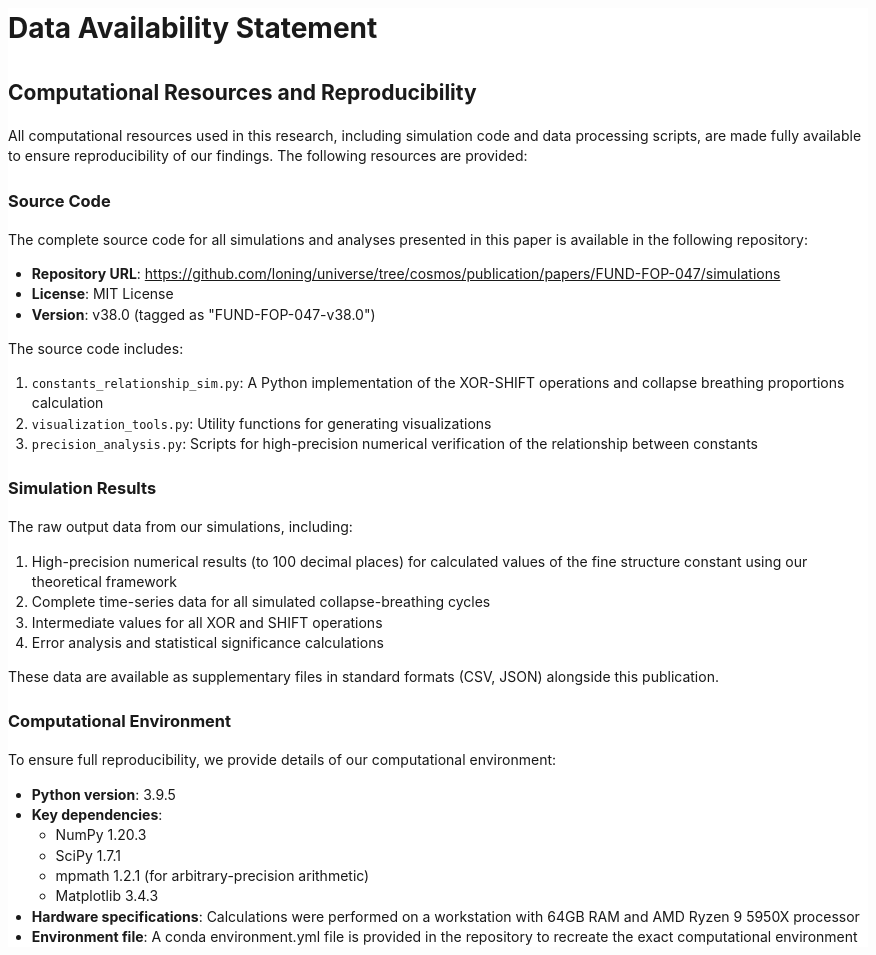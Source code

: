# Data Availability Statement

## Computational Resources and Reproducibility

All computational resources used in this research, including simulation code and data processing scripts, are made fully available to ensure reproducibility of our findings. The following resources are provided:

### Source Code

The complete source code for all simulations and analyses presented in this paper is available in the following repository:

- **Repository URL**: https://github.com/loning/universe/tree/cosmos/publication/papers/FUND-FOP-047/simulations
- **License**: MIT License
- **Version**: v38.0 (tagged as "FUND-FOP-047-v38.0")

The source code includes:

1. `constants_relationship_sim.py`: A Python implementation of the XOR-SHIFT operations and collapse breathing proportions calculation
2. `visualization_tools.py`: Utility functions for generating visualizations
3. `precision_analysis.py`: Scripts for high-precision numerical verification of the relationship between constants

### Simulation Results

The raw output data from our simulations, including:

1. High-precision numerical results (to 100 decimal places) for calculated values of the fine structure constant using our theoretical framework
2. Complete time-series data for all simulated collapse-breathing cycles
3. Intermediate values for all XOR and SHIFT operations
4. Error analysis and statistical significance calculations

These data are available as supplementary files in standard formats (CSV, JSON) alongside this publication.

### Computational Environment

To ensure full reproducibility, we provide details of our computational environment:

- **Python version**: 3.9.5
- **Key dependencies**:
  - NumPy 1.20.3
  - SciPy 1.7.1
  - mpmath 1.2.1 (for arbitrary-precision arithmetic)
  - Matplotlib 3.4.3
- **Hardware specifications**: Calculations were performed on a workstation with 64GB RAM and AMD Ryzen 9 5950X processor
- **Environment file**: A conda environment.yml file is provided in the repository to recreate the exact computational environment

